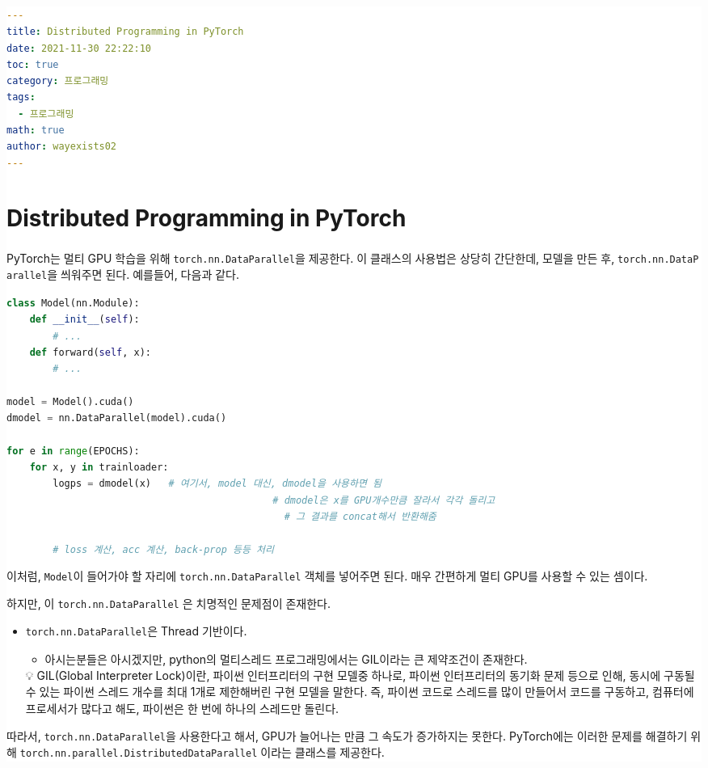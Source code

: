 ```yaml
---
title: Distributed Programming in PyTorch
date: 2021-11-30 22:22:10
toc: true
category: 프로그래밍
tags:
  - 프로그래밍
math: true
author: wayexists02
---
```


# Distributed Programming in PyTorch

PyTorch는 멀티 GPU 학습을 위해 `torch.nn.DataParallel`을 제공한다. 이 클래스의 사용법은 상당히 간단한데, 모델을 만든 후, `torch.nn.DataParallel`을 씌워주면 된다. 예를들어, 다음과 같다.

```python
class Model(nn.Module):
	def __init__(self):
		# ...
	def forward(self, x):
		# ...

model = Model().cuda()
dmodel = nn.DataParallel(model).cuda()

for e in range(EPOCHS):
	for x, y in trainloader:
		logps = dmodel(x)   # 여기서, model 대신, dmodel을 사용하면 됨
											  # dmodel은 x를 GPU개수만큼 잘라서 각각 돌리고
												# 그 결과를 concat해서 반환해줌
		
		# loss 계산, acc 계산, back-prop 등등 처리
```

이처럼, `Model`이 들어가야 할 자리에 `torch.nn.DataParallel` 객체를 넣어주면 된다. 매우 간편하게 멀티 GPU를 사용할 수 있는 셈이다.

하지만, 이 `torch.nn.DataParallel` 은 치명적인 문제점이 존재한다.

- `torch.nn.DataParallel`은 Thread 기반이다.
    - 아시는분들은 아시겠지만, python의 멀티스레드 프로그래밍에서는 GIL이라는 큰 제약조건이 존재한다.
    
    <aside>
    💡 GIL(Global Interpreter Lock)이란, 파이썬 인터프리터의 구현 모델중 하나로, 파이썬 인터프리터의 동기화 문제 등으로 인해, 동시에 구동될 수 있는 파이썬 스레드 개수를 최대 1개로 제한해버린 구현 모델을 말한다. 즉, 파이썬 코드로 스레드를 많이 만들어서 코드를 구동하고, 컴퓨터에 프로세서가 많다고 해도, 파이썬은 한 번에 하나의 스레드만 돌린다.
    
    </aside>
    

따라서, `torch.nn.DataParallel`을 사용한다고 해서, GPU가 늘어나는 만큼 그 속도가 증가하지는 못한다. PyTorch에는 이러한 문제를 해결하기 위해 `torch.nn.parallel.DistributedDataParallel` 이라는 클래스를 제공한다.

